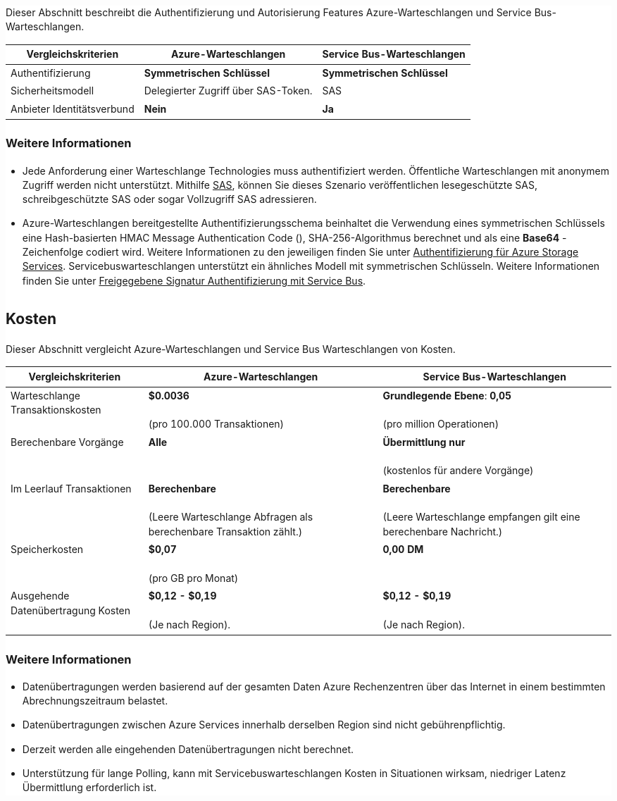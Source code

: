 Dieser Abschnitt beschreibt die Authentifizierung und Autorisierung Features Azure-Warteschlangen und Service Bus-Warteschlangen.

|Vergleichskriterien|Azure-Warteschlangen|Service Bus-Warteschlangen|
|---|---|---|
|Authentifizierung|**Symmetrischen Schlüssel**|**Symmetrischen Schlüssel**|
|Sicherheitsmodell|Delegierter Zugriff über SAS-Token.|SAS|
|Anbieter Identitätsverbund|**Nein**|**Ja**|

### <a name="additional-information"></a>Weitere Informationen

- Jede Anforderung einer Warteschlange Technologies muss authentifiziert werden. Öffentliche Warteschlangen mit anonymem Zugriff werden nicht unterstützt. Mithilfe [SAS](service-bus-sas-overview.md), können Sie dieses Szenario veröffentlichen lesegeschützte SAS, schreibgeschützte SAS oder sogar Vollzugriff SAS adressieren.

- Azure-Warteschlangen bereitgestellte Authentifizierungsschema beinhaltet die Verwendung eines symmetrischen Schlüssels eine Hash-basierten HMAC Message Authentication Code (), SHA-256-Algorithmus berechnet und als eine **Base64** -Zeichenfolge codiert wird. Weitere Informationen zu den jeweiligen finden Sie unter [Authentifizierung für Azure Storage Services](https://msdn.microsoft.com/library/azure/dd179428.aspx). Servicebuswarteschlangen unterstützt ein ähnliches Modell mit symmetrischen Schlüsseln. Weitere Informationen finden Sie unter [Freigegebene Signatur Authentifizierung mit Service Bus](service-bus-shared-access-signature-authentication.md).

## <a name="cost"></a>Kosten

Dieser Abschnitt vergleicht Azure-Warteschlangen und Service Bus Warteschlangen von Kosten.

|Vergleichskriterien|Azure-Warteschlangen|Service Bus-Warteschlangen|
|---|---|---|
|Warteschlange Transaktionskosten|**$0.0036**<br/><br/>(pro 100.000 Transaktionen)|**Grundlegende Ebene**: **0,05**<br/><br/>(pro million Operationen)|
|Berechenbare Vorgänge|**Alle**|**Übermittlung nur**<br/><br/>(kostenlos für andere Vorgänge)|
|Im Leerlauf Transaktionen|**Berechenbare**<br/><br/>(Leere Warteschlange Abfragen als berechenbare Transaktion zählt.)|**Berechenbare**<br/><br/>(Leere Warteschlange empfangen gilt eine berechenbare Nachricht.)|
|Speicherkosten|**$0,07**<br/><br/>(pro GB pro Monat)|**0,00 DM**|
|Ausgehende Datenübertragung Kosten|**$0,12 - $0,19**<br/><br/>(Je nach Region).|**$0,12 - $0,19**<br/><br/>(Je nach Region).|

### <a name="additional-information"></a>Weitere Informationen

- Datenübertragungen werden basierend auf der gesamten Daten Azure Rechenzentren über das Internet in einem bestimmten Abrechnungszeitraum belastet.

- Datenübertragungen zwischen Azure Services innerhalb derselben Region sind nicht gebührenpflichtig.

- Derzeit werden alle eingehenden Datenübertragungen nicht berechnet.

- Unterstützung für lange Polling, kann mit Servicebuswarteschlangen Kosten in Situationen wirksam, niedriger Latenz Übermittlung erforderlich ist.
